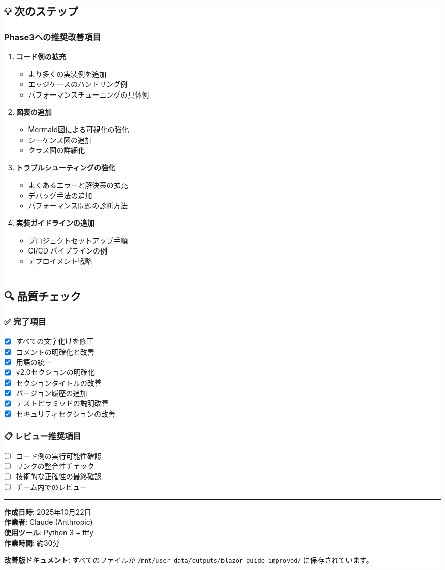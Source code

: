 
## 💡 次のステップ

### Phase3への推奨改善項目

1. **コード例の拡充**
   - より多くの実装例を追加
   - エッジケースのハンドリング例
   - パフォーマンスチューニングの具体例

2. **図表の追加**
   - Mermaid図による可視化の強化
   - シーケンス図の追加
   - クラス図の詳細化

3. **トラブルシューティングの強化**
   - よくあるエラーと解決策の拡充
   - デバッグ手法の追加
   - パフォーマンス問題の診断方法

4. **実装ガイドラインの追加**
   - プロジェクトセットアップ手順
   - CI/CD パイプラインの例
   - デプロイメント戦略

---

## 🔍 品質チェック

### ✅ 完了項目
- [x] すべての文字化けを修正
- [x] コメントの明確化と改善
- [x] 用語の統一
- [x] v2.0セクションの明確化
- [x] セクションタイトルの改善
- [x] バージョン履歴の追加
- [x] テストピラミッドの説明改善
- [x] セキュリティセクションの改善

### 📋 レビュー推奨項目
- [ ] コード例の実行可能性確認
- [ ] リンクの整合性チェック
- [ ] 技術的な正確性の最終確認
- [ ] チーム内でのレビュー

---

**作成日時**: 2025年10月22日  
**作業者**: Claude (Anthropic)  
**使用ツール**: Python 3 + ftfy  
**作業時間**: 約30分  

**改善版ドキュメント**: すべてのファイルが `/mnt/user-data/outputs/blazor-guide-improved/` に保存されています。
